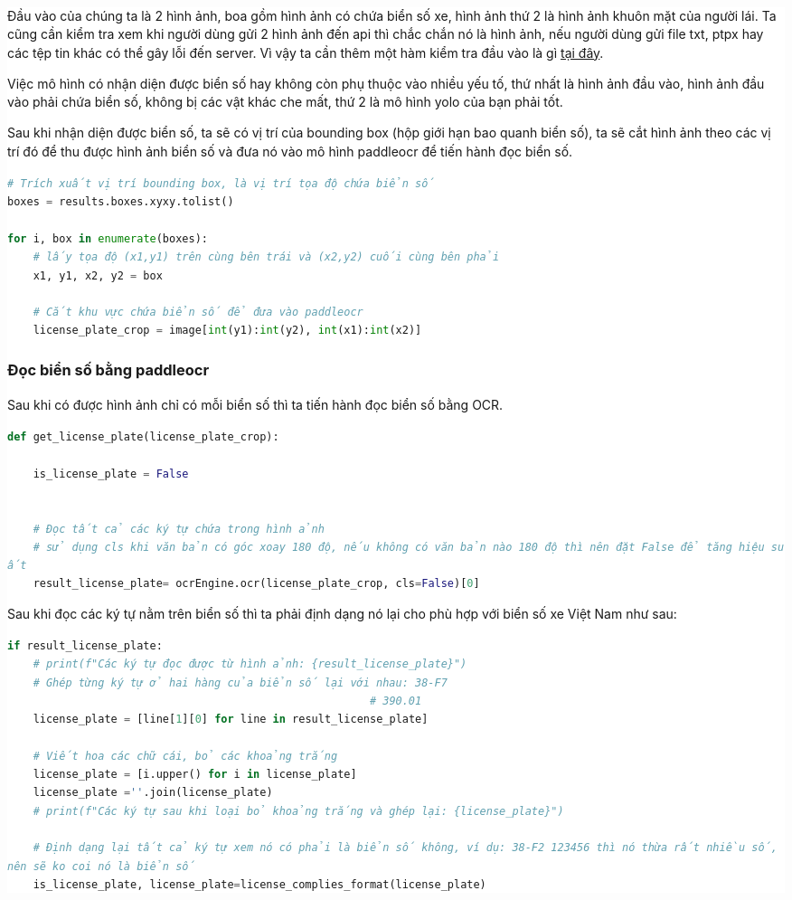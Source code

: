 Đầu vào của chúng ta là 2 hình ảnh, boa gồm hình ảnh có chứa biển số xe, hình ảnh thứ 2 là hình ảnh khuôn mặt của người lái. Ta cũng cần kiểm tra xem khi người dùng gửi 2 hình ảnh đến api thì chắc chắn nó là hình ảnh, nếu người dùng gửi file txt, ptpx hay các tệp tin khác có thể gây lỗi đến server. Vì vậy ta cần thêm một hàm kiểm tra đầu vào là gì [tại đây](file/check_image.py).  

Việc mô hình có nhận diện được biển số hay không còn phụ thuộc vào nhiều yếu tố, thứ nhất là hình ảnh đầu vào, hình ảnh đầu vào phải chứa biển số, không bị các vật khác che mất, thứ 2 là mô hình yolo của bạn phải tốt.  

Sau khi nhận diện được biển số, ta sẽ có vị trí của bounding box (hộp giới hạn bao quanh biển số), ta sẽ cắt hình ảnh theo các vị trí đó để thu được hình ảnh biển số và đưa nó vào mô hình paddleocr để tiến hành đọc biển số.  

```python
# Trích xuất vị trí bounding box, là vị trí tọa độ chứa biển số
boxes = results.boxes.xyxy.tolist()

for i, box in enumerate(boxes):
    # lấy tọa độ (x1,y1) trên cùng bên trái và (x2,y2) cuối cùng bên phải
    x1, y1, x2, y2 = box

    # Cắt khu vực chứa biển số để đưa vào paddleocr
    license_plate_crop = image[int(y1):int(y2), int(x1):int(x2)]
```

### Đọc biển số bằng paddleocr

Sau khi có được hình ảnh chỉ có mỗi biển số thì ta tiến hành đọc biển số bằng OCR.  

```python
def get_license_plate(license_plate_crop):

    is_license_plate = False


    # Đọc tất cả các ký tự chứa trong hình ảnh
    # sử dụng cls khi văn bản có góc xoay 180 độ, nếu không có văn bản nào 180 độ thì nên đặt False để tăng hiệu suất
    result_license_plate= ocrEngine.ocr(license_plate_crop, cls=False)[0]
```

Sau khi đọc các ký tự nằm trên biển số thì ta phải định dạng nó lại cho phù hợp với biển số xe Việt Nam như sau:  

```python
if result_license_plate:
    # print(f"Các ký tự đọc được từ hình ảnh: {result_license_plate}")
    # Ghép từng ký tự ở hai hàng của biển số lại với nhau: 38-F7
                                                        # 390.01
    license_plate = [line[1][0] for line in result_license_plate]

    # Viết hoa các chữ cái, bỏ các khoảng trắng
    license_plate = [i.upper() for i in license_plate]
    license_plate =''.join(license_plate)
    # print(f"Các ký tự sau khi loại bỏ khoảng trắng và ghép lại: {license_plate}")

    # Định dạng lại tất cả ký tự xem nó có phải là biển số không, ví dụ: 38-F2 123456 thì nó thừa rất nhiều số, nên sẽ ko coi nó là biển số
    is_license_plate, license_plate=license_complies_format(license_plate)
```
